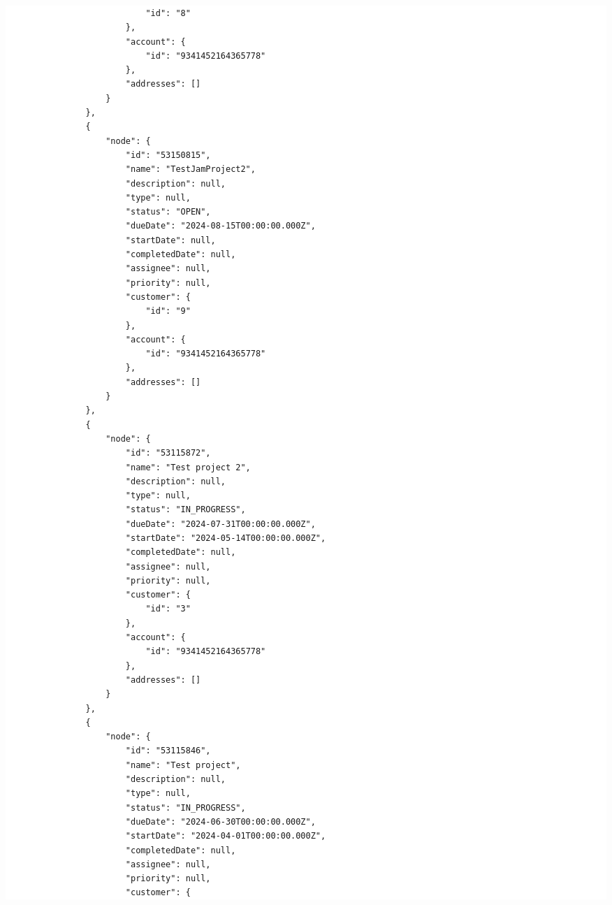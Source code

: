 ```
                            "id": "8"
                        },
                        "account": {
                            "id": "9341452164365778"
                        },
                        "addresses": []
                    }
                },
                {
                    "node": {
                        "id": "53150815",
                        "name": "TestJamProject2",
                        "description": null,
                        "type": null,
                        "status": "OPEN",
                        "dueDate": "2024-08-15T00:00:00.000Z",
                        "startDate": null,
                        "completedDate": null,
                        "assignee": null,
                        "priority": null,
                        "customer": {
                            "id": "9"
                        },
                        "account": {
                            "id": "9341452164365778"
                        },
                        "addresses": []
                    }
                },
                {
                    "node": {
                        "id": "53115872",
                        "name": "Test project 2",
                        "description": null,
                        "type": null,
                        "status": "IN_PROGRESS",
                        "dueDate": "2024-07-31T00:00:00.000Z",
                        "startDate": "2024-05-14T00:00:00.000Z",
                        "completedDate": null,
                        "assignee": null,
                        "priority": null,
                        "customer": {
                            "id": "3"
                        },
                        "account": {
                            "id": "9341452164365778"
                        },
                        "addresses": []
                    }
                },
                {
                    "node": {
                        "id": "53115846",
                        "name": "Test project",
                        "description": null,
                        "type": null,
                        "status": "IN_PROGRESS",
                        "dueDate": "2024-06-30T00:00:00.000Z",
                        "startDate": "2024-04-01T00:00:00.000Z",
                        "completedDate": null,
                        "assignee": null,
                        "priority": null,
                        "customer": {
```